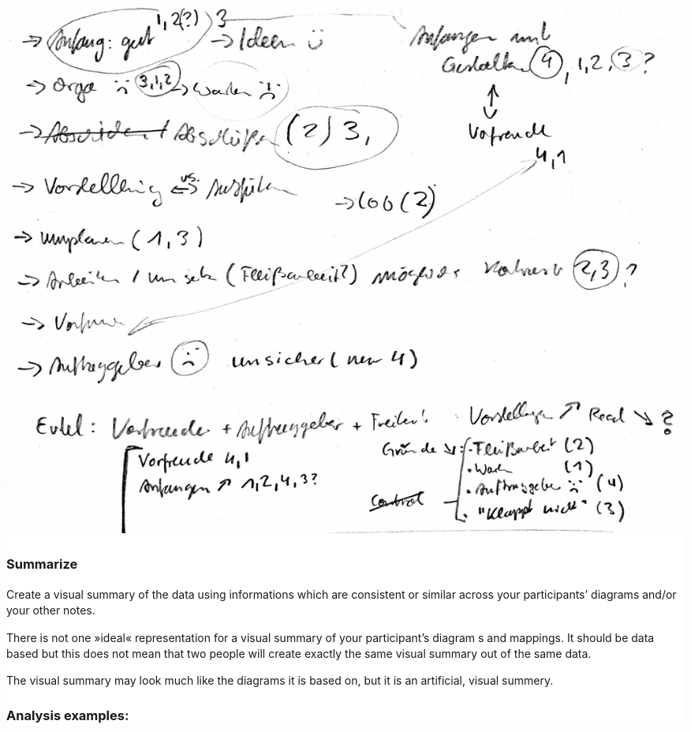 ![notes](images/AnalysisDesignNotes.png)
</div>




### Summarize

Create a visual summary of the data using informations which are consistent or similar across your participants’ diagrams and/or your other notes.

There is not one »ideal« representation for a visual summary of your participant’s diagram s and mappings. It should be data based but this does not mean that two people will create exactly the same visual summary out of the same data.

The visual summary may look much like the diagrams it is based on, but it is an artificial, visual summery. 

### Analysis examples:
